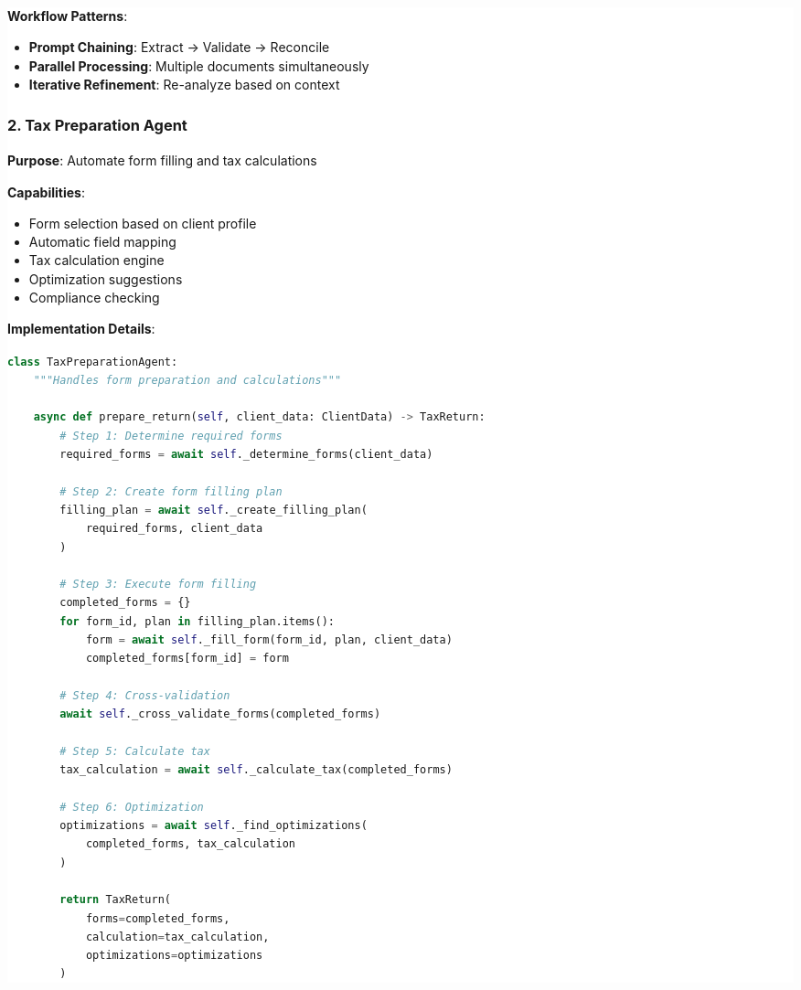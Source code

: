**Workflow Patterns**:
- **Prompt Chaining**: Extract → Validate → Reconcile
- **Parallel Processing**: Multiple documents simultaneously
- **Iterative Refinement**: Re-analyze based on context

### 2. Tax Preparation Agent

**Purpose**: Automate form filling and tax calculations

**Capabilities**:
- Form selection based on client profile
- Automatic field mapping
- Tax calculation engine
- Optimization suggestions
- Compliance checking

**Implementation Details**:
```python
class TaxPreparationAgent:
    """Handles form preparation and calculations"""
    
    async def prepare_return(self, client_data: ClientData) -> TaxReturn:
        # Step 1: Determine required forms
        required_forms = await self._determine_forms(client_data)
        
        # Step 2: Create form filling plan
        filling_plan = await self._create_filling_plan(
            required_forms, client_data
        )
        
        # Step 3: Execute form filling
        completed_forms = {}
        for form_id, plan in filling_plan.items():
            form = await self._fill_form(form_id, plan, client_data)
            completed_forms[form_id] = form
            
        # Step 4: Cross-validation
        await self._cross_validate_forms(completed_forms)
        
        # Step 5: Calculate tax
        tax_calculation = await self._calculate_tax(completed_forms)
        
        # Step 6: Optimization
        optimizations = await self._find_optimizations(
            completed_forms, tax_calculation
        )
        
        return TaxReturn(
            forms=completed_forms,
            calculation=tax_calculation,
            optimizations=optimizations
        )
```

